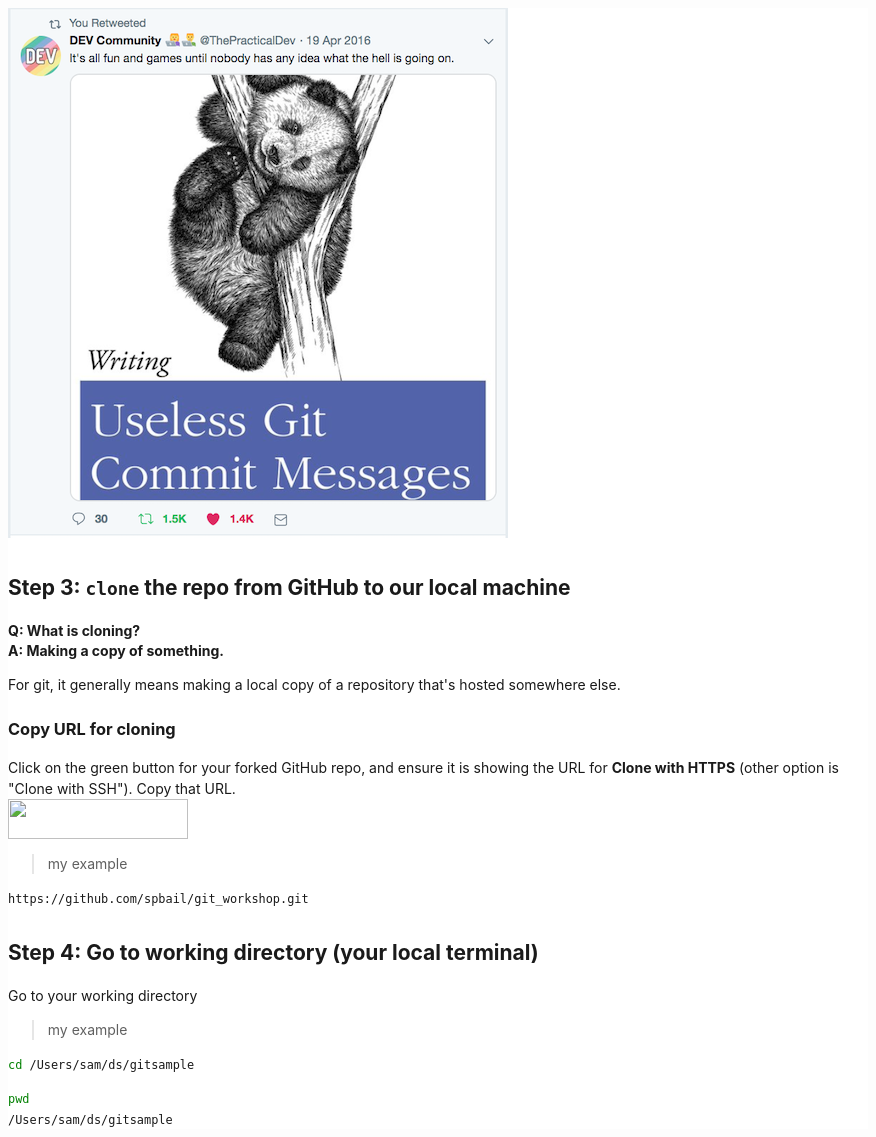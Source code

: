 ![Useless commit messages](../images/useless_commit.png)


## Step 3: `clone` the repo from GitHub to our local machine

**Q:  What is cloning?**  
**A:  Making a copy of something.**

For git, it generally means making a local copy of a repository that's hosted somewhere else.

### Copy URL for cloning

Click on the green button for your forked GitHub repo, and ensure it is showing the URL for **Clone with HTTPS**  (other option is "Clone with SSH").  Copy that URL.    <br> 
<img src="../images/github_clone_button.png" align="left" height="40" width="180" >   <br> <br>
    
>my example  
```text
https://github.com/spbail/git_workshop.git
```

## Step 4:  Go to working directory (your local terminal)
Go to your working directory  
>my example
```bash
cd /Users/sam/ds/gitsample
```
```bash
pwd
/Users/sam/ds/gitsample
```  
